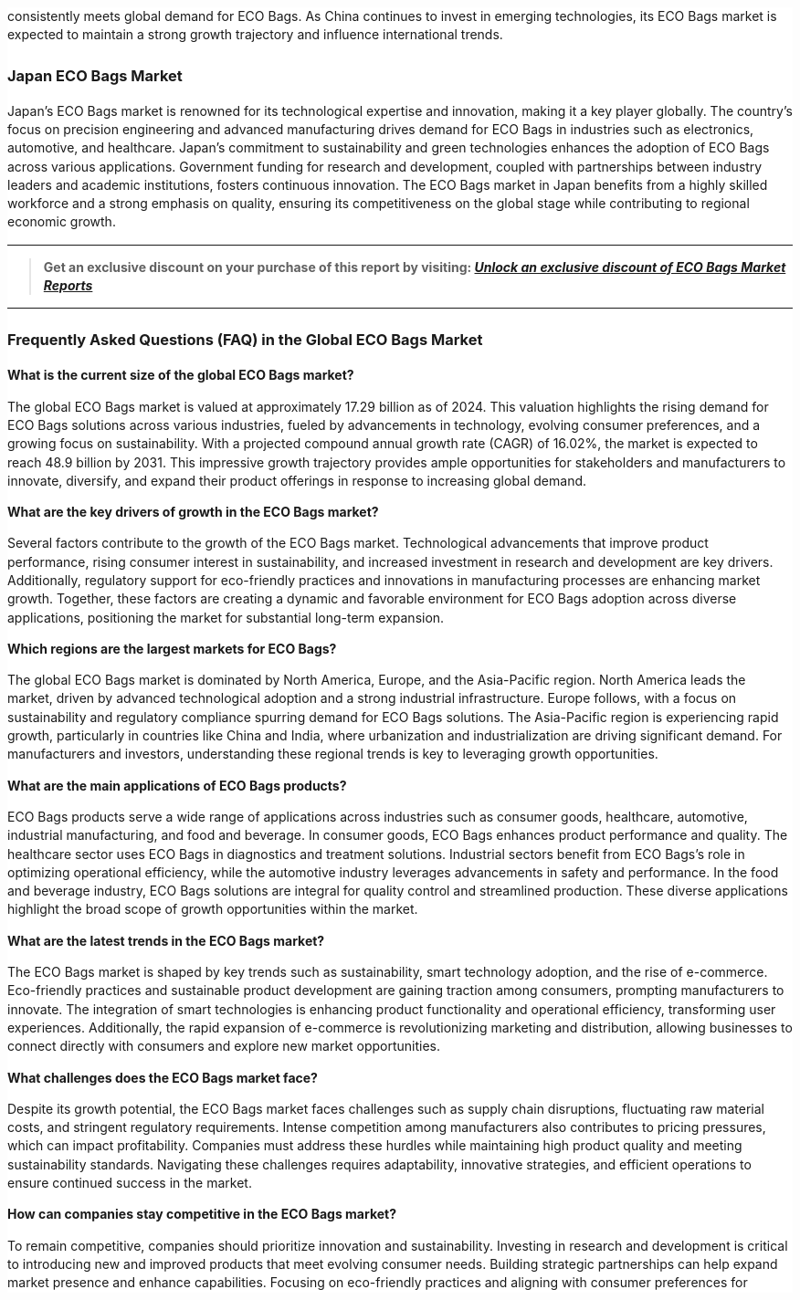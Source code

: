 consistently meets global demand for ECO Bags. As China continues to invest in emerging technologies, its ECO Bags market is expected to maintain a strong growth trajectory and influence international trends.</p><h3>Japan ECO Bags Market</h3><p>Japan&rsquo;s ECO Bags market is renowned for its technological expertise and innovation, making it a key player globally. The country&rsquo;s focus on precision engineering and advanced manufacturing drives demand for ECO Bags in industries such as electronics, automotive, and healthcare. Japan&rsquo;s commitment to sustainability and green technologies enhances the adoption of ECO Bags across various applications. Government funding for research and development, coupled with partnerships between industry leaders and academic institutions, fosters continuous innovation. The ECO Bags market in Japan benefits from a highly skilled workforce and a strong emphasis on quality, ensuring its competitiveness on the global stage while contributing to regional economic growth.</p><hr /><blockquote><p><strong>Get an exclusive discount on your purchase of this report by visiting: <em><a href="://marketresearchpulse.com/ask-for-discount/127371?utm_source=Github&amp;utm_medium=025">Unlock an exclusive discount of ECO Bags Market Reports</a></em>&nbsp;</strong></p></blockquote><hr /><h3>Frequently Asked Questions (FAQ) in the Global ECO Bags Market</h3><p><strong>What is the current size of the global ECO Bags market?</strong></p><p>The global ECO Bags market is valued at approximately 17.29 billion as of 2024. This valuation highlights the rising demand for ECO Bags solutions across various industries, fueled by advancements in technology, evolving consumer preferences, and a growing focus on sustainability. With a projected compound annual growth rate (CAGR) of 16.02%, the market is expected to reach 48.9 billion by 2031. This impressive growth trajectory provides ample opportunities for stakeholders and manufacturers to innovate, diversify, and expand their product offerings in response to increasing global demand.</p><p><strong>What are the key drivers of growth in the ECO Bags market?</strong></p><p>Several factors contribute to the growth of the ECO Bags market. Technological advancements that improve product performance, rising consumer interest in sustainability, and increased investment in research and development are key drivers. Additionally, regulatory support for eco-friendly practices and innovations in manufacturing processes are enhancing market growth. Together, these factors are creating a dynamic and favorable environment for ECO Bags adoption across diverse applications, positioning the market for substantial long-term expansion.</p><p><strong>Which regions are the largest markets for ECO Bags?</strong></p><p>The global ECO Bags market is dominated by North America, Europe, and the Asia-Pacific region. North America leads the market, driven by advanced technological adoption and a strong industrial infrastructure. Europe follows, with a focus on sustainability and regulatory compliance spurring demand for ECO Bags solutions. The Asia-Pacific region is experiencing rapid growth, particularly in countries like China and India, where urbanization and industrialization are driving significant demand. For manufacturers and investors, understanding these regional trends is key to leveraging growth opportunities.</p><p><strong>What are the main applications of ECO Bags products?</strong></p><p>ECO Bags products serve a wide range of applications across industries such as consumer goods, healthcare, automotive, industrial manufacturing, and food and beverage. In consumer goods, ECO Bags enhances product performance and quality. The healthcare sector uses ECO Bags in diagnostics and treatment solutions. Industrial sectors benefit from ECO Bags&rsquo;s role in optimizing operational efficiency, while the automotive industry leverages advancements in safety and performance. In the food and beverage industry, ECO Bags solutions are integral for quality control and streamlined production. These diverse applications highlight the broad scope of growth opportunities within the market.</p><p><strong>What are the latest trends in the ECO Bags market?</strong></p><p>The ECO Bags market is shaped by key trends such as sustainability, smart technology adoption, and the rise of e-commerce. Eco-friendly practices and sustainable product development are gaining traction among consumers, prompting manufacturers to innovate. The integration of smart technologies is enhancing product functionality and operational efficiency, transforming user experiences. Additionally, the rapid expansion of e-commerce is revolutionizing marketing and distribution, allowing businesses to connect directly with consumers and explore new market opportunities.</p><p><strong>What challenges does the ECO Bags market face?</strong></p><p>Despite its growth potential, the ECO Bags market faces challenges such as supply chain disruptions, fluctuating raw material costs, and stringent regulatory requirements. Intense competition among manufacturers also contributes to pricing pressures, which can impact profitability. Companies must address these hurdles while maintaining high product quality and meeting sustainability standards. Navigating these challenges requires adaptability, innovative strategies, and efficient operations to ensure continued success in the market.</p><p><strong>How can companies stay competitive in the ECO Bags market?</strong></p><p>To remain competitive, companies should prioritize innovation and sustainability. Investing in research and development is critical to introducing new and improved products that meet evolving consumer needs. Building strategic partnerships can help expand market presence and enhance capabilities. Focusing on eco-friendly practices and aligning with consumer preferences for